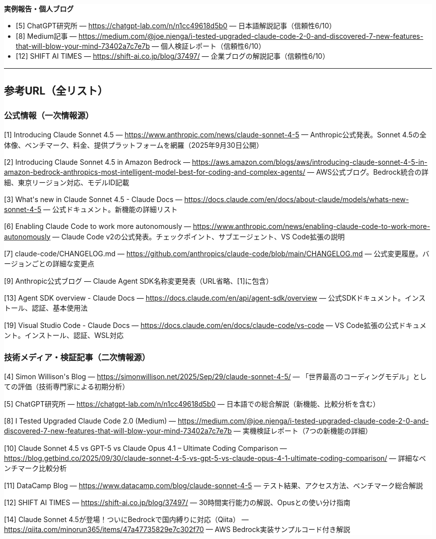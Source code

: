 **実例報告・個人ブログ**

- [5] ChatGPT研究所 — https://chatgpt-lab.com/n/n1cc49618d5b0 — 日本語解説記事（信頼性6/10）
- [8] Medium記事 — https://medium.com/@joe.njenga/i-tested-upgraded-claude-code-2-0-and-discovered-7-new-features-that-will-blow-your-mind-73402a7c7e7b — 個人検証レポート（信頼性6/10）
- [12] SHIFT AI TIMES — https://shift-ai.co.jp/blog/37497/ — 企業ブログの解説記事（信頼性6/10）

---

## 参考URL（全リスト）

### 公式情報（一次情報源）

[1] Introducing Claude Sonnet 4.5 — https://www.anthropic.com/news/claude-sonnet-4-5 — Anthropic公式発表。Sonnet 4.5の全体像、ベンチマーク、料金、提供プラットフォームを網羅（2025年9月30日公開）

[2] Introducing Claude Sonnet 4.5 in Amazon Bedrock — https://aws.amazon.com/blogs/aws/introducing-claude-sonnet-4-5-in-amazon-bedrock-anthropics-most-intelligent-model-best-for-coding-and-complex-agents/ — AWS公式ブログ。Bedrock統合の詳細、東京リージョン対応、モデルID記載

[3] What's new in Claude Sonnet 4.5 - Claude Docs — https://docs.claude.com/en/docs/about-claude/models/whats-new-sonnet-4-5 — 公式ドキュメント。新機能の詳細リスト

[6] Enabling Claude Code to work more autonomously — https://www.anthropic.com/news/enabling-claude-code-to-work-more-autonomously — Claude Code v2の公式発表。チェックポイント、サブエージェント、VS Code拡張の説明

[7] claude-code/CHANGELOG.md — https://github.com/anthropics/claude-code/blob/main/CHANGELOG.md — 公式変更履歴。バージョンごとの詳細な変更点

[9] Anthropic公式ブログ — Claude Agent SDK名称変更発表（URL省略、[1]に包含）

[13] Agent SDK overview - Claude Docs — https://docs.claude.com/en/api/agent-sdk/overview — 公式SDKドキュメント。インストール、認証、基本使用法

[19] Visual Studio Code - Claude Docs — https://docs.claude.com/en/docs/claude-code/vs-code — VS Code拡張の公式ドキュメント。インストール、認証、WSL対応

### 技術メディア・検証記事（二次情報源）

[4] Simon Willison's Blog — https://simonwillison.net/2025/Sep/29/claude-sonnet-4-5/ — 「世界最高のコーディングモデル」としての評価（技術専門家による初期分析）

[5] ChatGPT研究所 — https://chatgpt-lab.com/n/n1cc49618d5b0 — 日本語での総合解説（新機能、比較分析を含む）

[8] I Tested Upgraded Claude Code 2.0 (Medium) — https://medium.com/@joe.njenga/i-tested-upgraded-claude-code-2-0-and-discovered-7-new-features-that-will-blow-your-mind-73402a7c7e7b — 実機検証レポート（7つの新機能の詳細）

[10] Claude Sonnet 4.5 vs GPT-5 vs Claude Opus 4.1 – Ultimate Coding Comparison — https://blog.getbind.co/2025/09/30/claude-sonnet-4-5-vs-gpt-5-vs-claude-opus-4-1-ultimate-coding-comparison/ — 詳細なベンチマーク比較分析

[11] DataCamp Blog — https://www.datacamp.com/blog/claude-sonnet-4-5 — テスト結果、アクセス方法、ベンチマーク総合解説

[12] SHIFT AI TIMES — https://shift-ai.co.jp/blog/37497/ — 30時間実行能力の解説、Opusとの使い分け指南

[14] Claude Sonnet 4.5が登場！ついにBedrockで国内縛りに対応（Qiita） — https://qiita.com/minorun365/items/47a47735829e7c302f70 — AWS Bedrock実装サンプルコード付き解説
